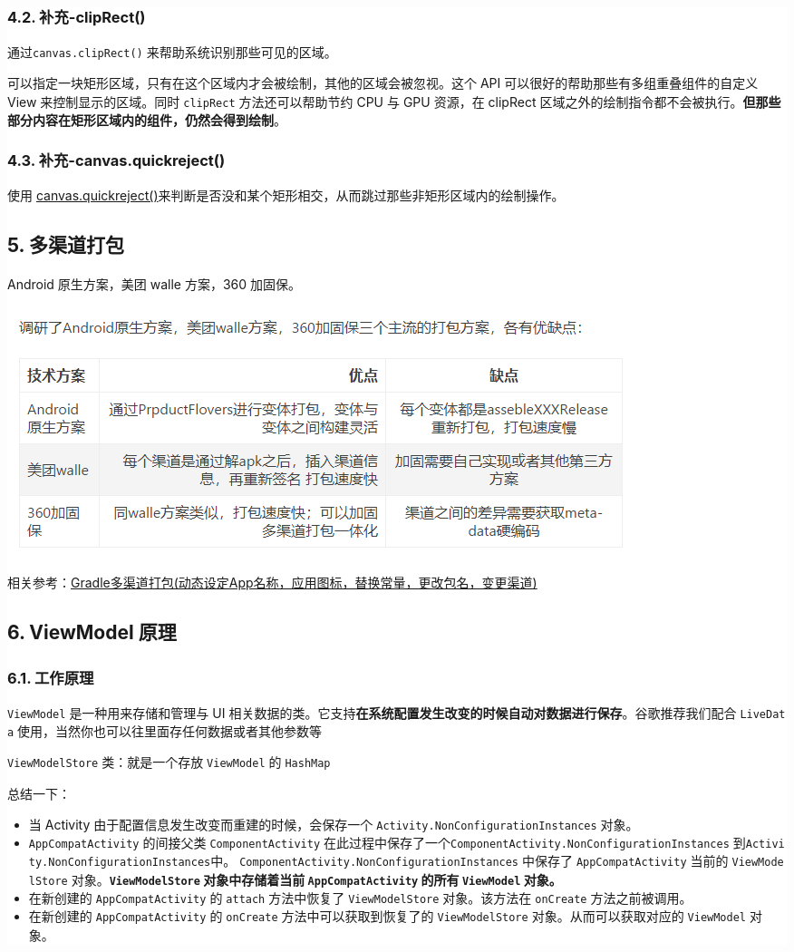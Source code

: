 ### 4.2. 补充-clipRect()

通过`canvas.clipRect()` 来帮助系统识别那些可见的区域。

可以指定一块矩形区域，只有在这个区域内才会被绘制，其他的区域会被忽视。这个 API 可以很好的帮助那些有多组重叠组件的自定义 View 来控制显示的区域。同时 `clipRect` 方法还可以帮助节约 CPU 与 GPU 资源，在 clipRect 区域之外的绘制指令都不会被执行。**但那些部分内容在矩形区域内的组件，仍然会得到绘制**。

### 4.3. 补充-canvas.quickreject()

使用 [canvas.quickreject()](https://developer.android.google.cn/reference/android/graphics/Canvas#quickReject(float,%20float,%20float,%20float))来判断是否没和某个矩形相交，从而跳过那些非矩形区域内的绘制操作。

## 5. 多渠道打包

Android 原生方案，美团 walle 方案，360 加固保。

![](pics/20211103211104214_478286832.png)

相关参考：[Gradle多渠道打包(动态设定App名称，应用图标，替换常量，更改包名，变更渠道)](https://www.jianshu.com/p/533240d222d3)

## 6. ViewModel 原理

### 6.1. 工作原理

`ViewModel` 是一种用来存储和管理与 UI 相关数据的类。它支持**在系统配置发生改变的时候自动对数据进行保存**。谷歌推荐我们配合 `LiveData` 使用，当然你也可以往里面存任何数据或者其他参数等

`ViewModelStore` 类：就是一个存放 `ViewModel` 的 `HashMap`

总结一下：

* 当 Activity 由于配置信息发生改变而重建的时候，会保存一个 `Activity.NonConfigurationInstances` 对象。
* `AppCompatActivity` 的间接父类 `ComponentActivity` 在此过程中保存了一个`ComponentActivity.NonConfigurationInstances` 到`Activity.NonConfigurationInstances`中。 `ComponentActivity.NonConfigurationInstances` 中保存了 `AppCompatActivity` 当前的 `ViewModelStore` 对象。**`ViewModelStore` 对象中存储着当前 `AppCompatActivity` 的所有 `ViewModel` 对象。**
* 在新创建的 `AppCompatActivity` 的 `attach` 方法中恢复了 `ViewModelStore` 对象。该方法在 `onCreate` 方法之前被调用。
* 在新创建的 `AppCompatActivity` 的 `onCreate` 方法中可以获取到恢复了的 `ViewModelStore` 对象。从而可以获取对应的 `ViewModel` 对象。
